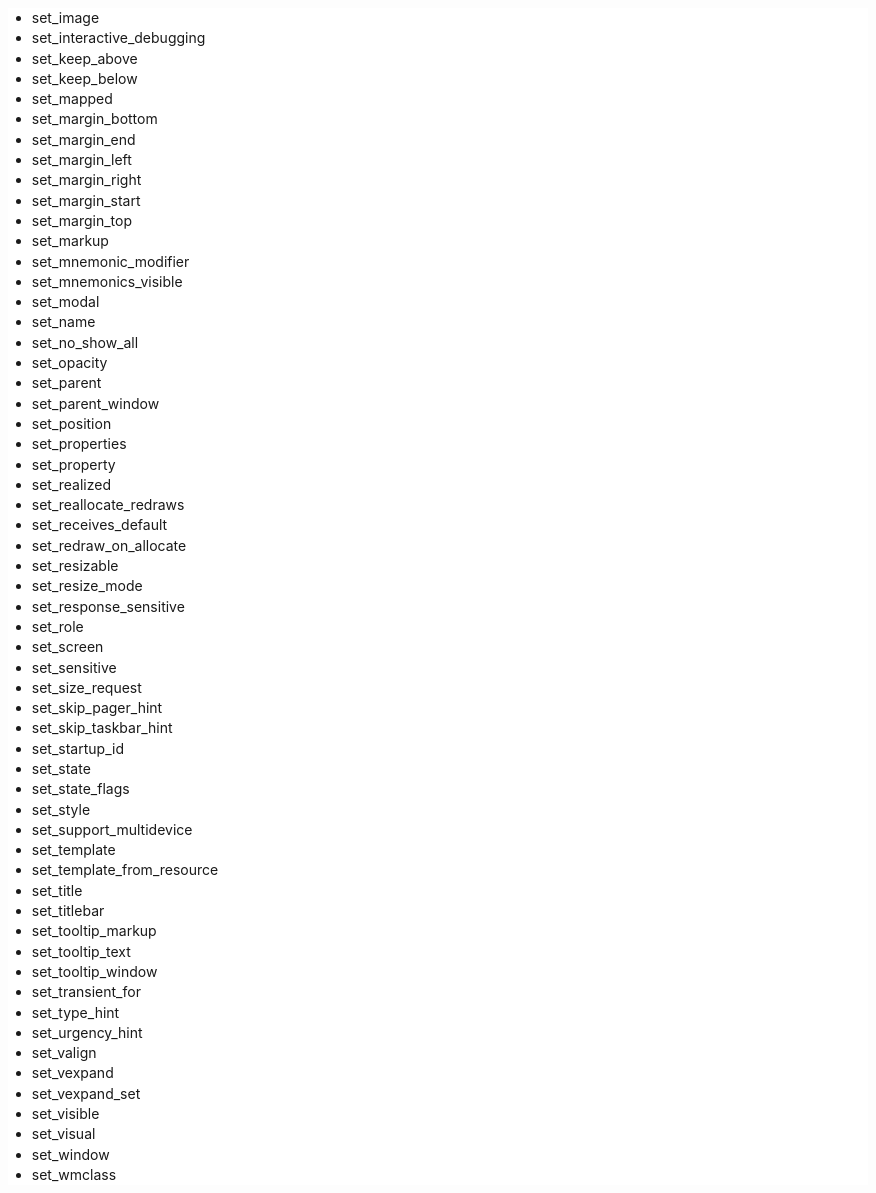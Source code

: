 - set_image
- set_interactive_debugging
- set_keep_above
- set_keep_below
- set_mapped
- set_margin_bottom
- set_margin_end
- set_margin_left
- set_margin_right
- set_margin_start
- set_margin_top
- set_markup
- set_mnemonic_modifier
- set_mnemonics_visible
- set_modal
- set_name
- set_no_show_all
- set_opacity
- set_parent
- set_parent_window
- set_position
- set_properties
- set_property
- set_realized
- set_reallocate_redraws
- set_receives_default
- set_redraw_on_allocate
- set_resizable
- set_resize_mode
- set_response_sensitive
- set_role
- set_screen
- set_sensitive
- set_size_request
- set_skip_pager_hint
- set_skip_taskbar_hint
- set_startup_id
- set_state
- set_state_flags
- set_style
- set_support_multidevice
- set_template
- set_template_from_resource
- set_title
- set_titlebar
- set_tooltip_markup
- set_tooltip_text
- set_tooltip_window
- set_transient_for
- set_type_hint
- set_urgency_hint
- set_valign
- set_vexpand
- set_vexpand_set
- set_visible
- set_visual
- set_window
- set_wmclass

